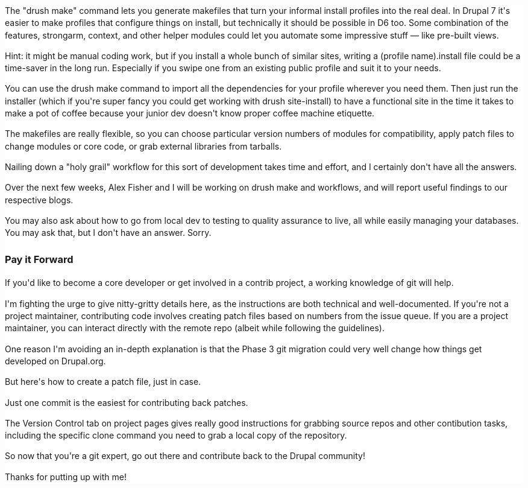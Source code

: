 The "drush make" command lets you generate makefiles that turn your informal
install profiles into the real deal. In Drupal 7 it's easier to make profiles
that configure things on install, but technically it should be possible in D6
too. Some combination of the features, strongarm, context, and other helper
modules could let you automate some impressive stuff — like pre-built views.

Hint: it might be manual coding work, but if you install a whole bunch of
similar sites, writing a (profile name).install file could be a time-saver in
the long run. Especially if you swipe one from an existing public profile and
suit it to your needs.

You can use the drush make command to import all the dependencies for your
profile wherever you need them. Then just run the installer (which if you're
super fancy you could get working with drush site-install) to have a
functional site in the time it takes to make a pot of coffee because your
junior dev doesn't know proper coffee machine etiquette.

The makefiles are really flexible, so you can choose particular version
numbers of modules for compatibility, apply patch files to change modules or
core code, or grab external libraries from tarballs.

Nailing down a "holy grail" workflow for this sort of development takes time
and effort, and I certainly don't have all the answers.

Over the next few weeks, Alex Fisher and I will be working on drush make and
workflows, and will report useful findings to our respective blogs.

You may also ask about how to go from local dev to testing to quality
assurance to live, all while easily managing your databases. You may ask that,
but I don't have an answer. Sorry.

### Pay it Forward

If you'd like to become a core developer or get involved in a contrib project,
a working knowledge of git will help.

I'm fighting the urge to give nitty-gritty details here, as the instructions
are both technical and well-documented. If you're not a project maintainer,
contributing code involves creating patch files based on numbers from the
issue queue. If you are a project maintainer, you can interact directly with
the remote repo (albeit while following the guidelines).

One reason I'm avoiding an in-depth explanation is that the Phase 3 git
migration could very well change how things get developed on Drupal.org.

But here's how to create a patch file, just in case.

Just one commit is the easiest for contributing back patches.

The Version Control tab on project pages gives really good instructions for
grabbing source repos and other contibution tasks, including the specific
clone command you need to grab a local copy of the repository.

So now that you're a git expert, go out there and contribute back to the
Drupal community!

Thanks for putting up with me!
